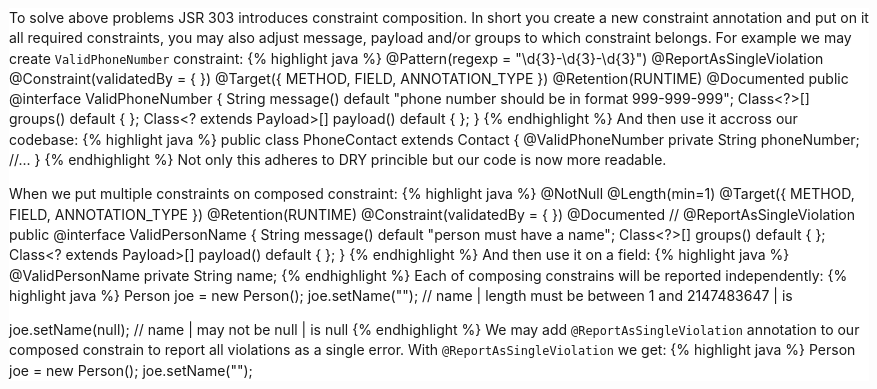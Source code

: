 To solve above problems JSR 303 introduces constraint composition.
In short you create a new constraint annotation and put
on it all required constraints, you may also adjust
message, payload and/or groups to which constraint belongs.
For example we may create `ValidPhoneNumber` constraint:
{% highlight java %}
@Pattern(regexp = "\\d{3}-\\d{3}-\\d{3}")
@ReportAsSingleViolation
@Constraint(validatedBy = { })
@Target({ METHOD, FIELD, ANNOTATION_TYPE })
@Retention(RUNTIME)
@Documented
public @interface ValidPhoneNumber {
    String message() default "phone number should be in format 999-999-999";
    Class<?>[] groups() default { };
    Class<? extends Payload>[] payload() default { };
}
{% endhighlight %}
And then use it accross our codebase:
{% highlight java %}
public class PhoneContact extends Contact {
    @ValidPhoneNumber
    private String phoneNumber;
    //...
}
{% endhighlight %}
Not only this adheres to DRY princible but our code
is now more readable.

When we put multiple constraints on composed constraint:
{% highlight java %}
@NotNull
@Length(min=1)
@Target({ METHOD, FIELD, ANNOTATION_TYPE })
@Retention(RUNTIME)
@Constraint(validatedBy = { })
@Documented
// @ReportAsSingleViolation
public @interface ValidPersonName {
    String message() default "person must have a name";
    Class<?>[] groups() default { };
    Class<? extends Payload>[] payload() default { };
}
{% endhighlight %}
And then use it on a field:
{% highlight java %}
@ValidPersonName
private String name;
{% endhighlight %}
Each of composing constrains will be reported independently:
{% highlight java %}
Person joe = new Person();
joe.setName("");
//       name | length must be between 1 and 2147483647 | is     

joe.setName(null);
//       name |                may not be null | is       null
{% endhighlight %}
We may add `@ReportAsSingleViolation` annotation to our
composed constrain to report all violations as a single error.
With `@ReportAsSingleViolation` we get:
{% highlight java %}
Person joe = new Person();
joe.setName("");